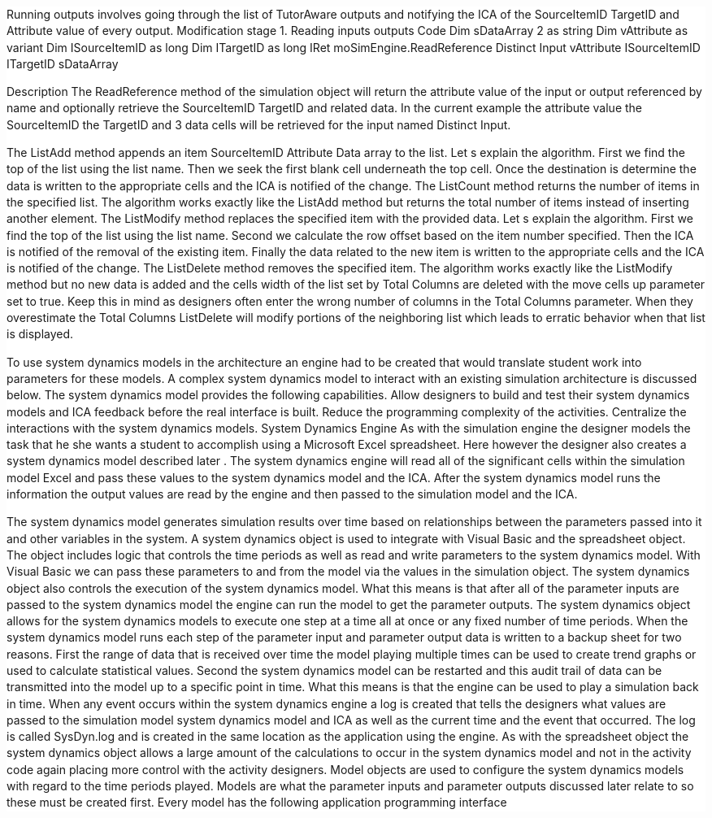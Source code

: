 Running outputs involves going through the list of TutorAware outputs and notifying the ICA of the SourceItemID TargetID and Attribute value of every output. Modification stage 1. Reading inputs outputs Code Dim sDataArray 2 as string Dim vAttribute as variant Dim ISourceItemID as long Dim ITargetID as long IRet moSimEngine.ReadReference Distinct Input vAttribute ISourceItemID ITargetID sDataArray 

Description The ReadReference method of the simulation object will return the attribute value of the input or output referenced by name and optionally retrieve the SourceItemID TargetID and related data. In the current example the attribute value the SourceItemID the TargetID and 3 data cells will be retrieved for the input named Distinct Input.

The ListAdd method appends an item SourceItemID Attribute Data array to the list. Let s explain the algorithm. First we find the top of the list using the list name. Then we seek the first blank cell underneath the top cell. Once the destination is determine the data is written to the appropriate cells and the ICA is notified of the change. The ListCount method returns the number of items in the specified list. The algorithm works exactly like the ListAdd method but returns the total number of items instead of inserting another element. The ListModify method replaces the specified item with the provided data. Let s explain the algorithm. First we find the top of the list using the list name. Second we calculate the row offset based on the item number specified. Then the ICA is notified of the removal of the existing item. Finally the data related to the new item is written to the appropriate cells and the ICA is notified of the change. The ListDelete method removes the specified item. The algorithm works exactly like the ListModify method but no new data is added and the cells width of the list set by Total Columns are deleted with the move cells up parameter set to true. Keep this in mind as designers often enter the wrong number of columns in the Total Columns parameter. When they overestimate the Total Columns ListDelete will modify portions of the neighboring list which leads to erratic behavior when that list is displayed.

To use system dynamics models in the architecture an engine had to be created that would translate student work into parameters for these models. A complex system dynamics model to interact with an existing simulation architecture is discussed below. The system dynamics model provides the following capabilities. Allow designers to build and test their system dynamics models and ICA feedback before the real interface is built. Reduce the programming complexity of the activities. Centralize the interactions with the system dynamics models. System Dynamics Engine As with the simulation engine the designer models the task that he she wants a student to accomplish using a Microsoft Excel spreadsheet. Here however the designer also creates a system dynamics model described later . The system dynamics engine will read all of the significant cells within the simulation model Excel and pass these values to the system dynamics model and the ICA. After the system dynamics model runs the information the output values are read by the engine and then passed to the simulation model and the ICA.

The system dynamics model generates simulation results over time based on relationships between the parameters passed into it and other variables in the system. A system dynamics object is used to integrate with Visual Basic and the spreadsheet object. The object includes logic that controls the time periods as well as read and write parameters to the system dynamics model. With Visual Basic we can pass these parameters to and from the model via the values in the simulation object. The system dynamics object also controls the execution of the system dynamics model. What this means is that after all of the parameter inputs are passed to the system dynamics model the engine can run the model to get the parameter outputs. The system dynamics object allows for the system dynamics models to execute one step at a time all at once or any fixed number of time periods. When the system dynamics model runs each step of the parameter input and parameter output data is written to a backup sheet for two reasons. First the range of data that is received over time the model playing multiple times can be used to create trend graphs or used to calculate statistical values. Second the system dynamics model can be restarted and this audit trail of data can be transmitted into the model up to a specific point in time. What this means is that the engine can be used to play a simulation back in time. When any event occurs within the system dynamics engine a log is created that tells the designers what values are passed to the simulation model system dynamics model and ICA as well as the current time and the event that occurred. The log is called SysDyn.log and is created in the same location as the application using the engine. As with the spreadsheet object the system dynamics object allows a large amount of the calculations to occur in the system dynamics model and not in the activity code again placing more control with the activity designers. Model objects are used to configure the system dynamics models with regard to the time periods played. Models are what the parameter inputs and parameter outputs discussed later relate to so these must be created first. Every model has the following application programming interface 
